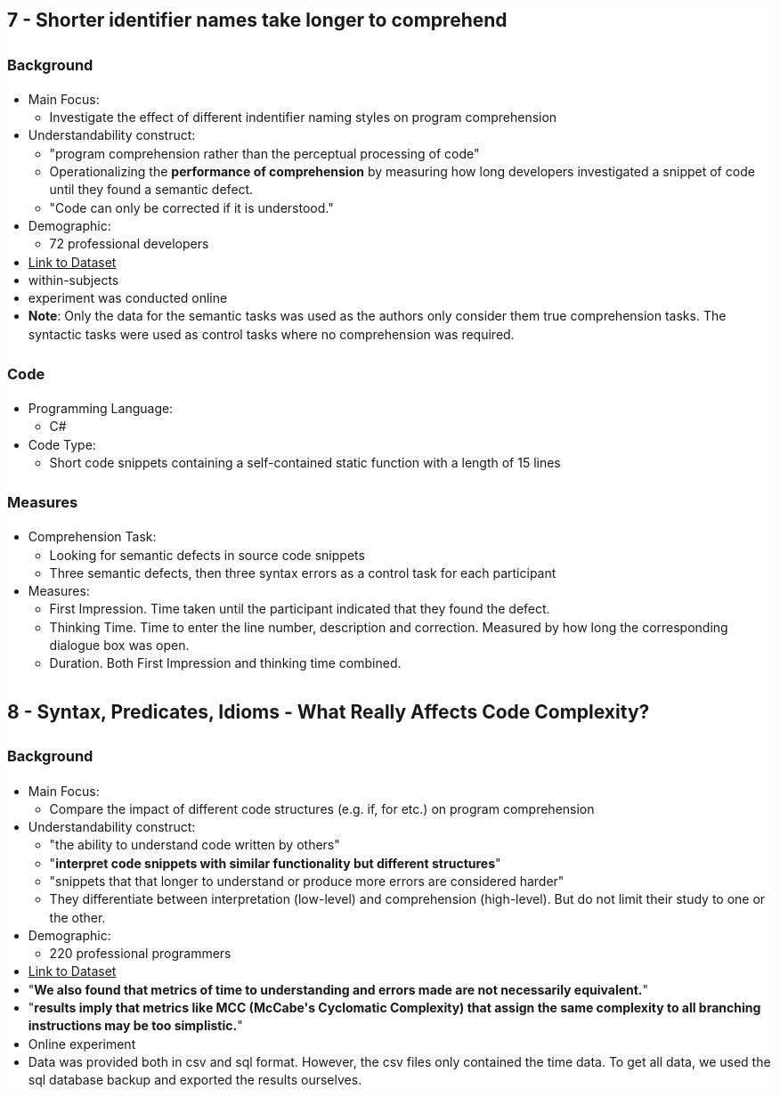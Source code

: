 ## 7 - Shorter identifier names take longer to comprehend
### Background
- Main Focus:
  - Investigate the effect of different indentifier naming styles on program comprehension
- Understandability construct:
  - "program comprehension rather than the perceptual processing of code"
  - Operationalizing the **performance of comprehension** by measuring how long developers investigated a snippet of code until they found a semantic defect.
  - "Code can only be corrected if it is understood."
- Demographic:
  - 72 professional developers
- [Link to Dataset](http://brains-on-code.org/)
- within-subjects
- experiment was conducted online
- **Note**: Only the data for the semantic tasks was used as the authors only consider them true comprehension tasks. The syntactic tasks were used as control tasks where no comprehension was required.

### Code
- Programming Language:
  - C#
- Code Type:
  - Short code snippets containing a self-contained static function with a length of 15 lines

### Measures
- Comprehension Task:
  - Looking for semantic defects in source code snippets
  - Three semantic defects, then three syntax errors as a control task for each participant
- Measures:
  - First Impression. Time taken until the participant indicated that they found the defect.
  - Thinking Time. Time to enter the line number, description and correction. Measured by how long the corresponding dialogue box was open.
  - Duration. Both First Impression and thinking time combined.

## 8 - Syntax, Predicates, Idioms - What Really Affects Code Complexity?
### Background
- Main Focus: 
  - Compare the impact of different code structures (e.g. if, for etc.) on program comprehension
- Understandability construct:
  - "the ability to understand code written by others"
  - "**interpret code snippets with similar functionality but different structures**"
  - "snippets that that longer to understand or produce more errors are considered harder"
  - They differentiate between interpretation (low-level) and comprehension (high-level). But do not limit their study to one or the other.
- Demographic:
  - 220 professional programmers
- [Link to Dataset](https://github.com/shulamyt/break-the-code/tree/icpc17)
- "**We also found that metrics of time to understanding and errors made are not necessarily equivalent.**"
- "**results imply that metrics like MCC (McCabe's Cyclomatic Complexity) that assign the same complexity to all branching instructions may be too simplistic.**"
- Online experiment
- Data was provided both in csv and sql format. However, the csv files only contained the time data. To get all data, we used the sql database backup and exported the results ourselves.
